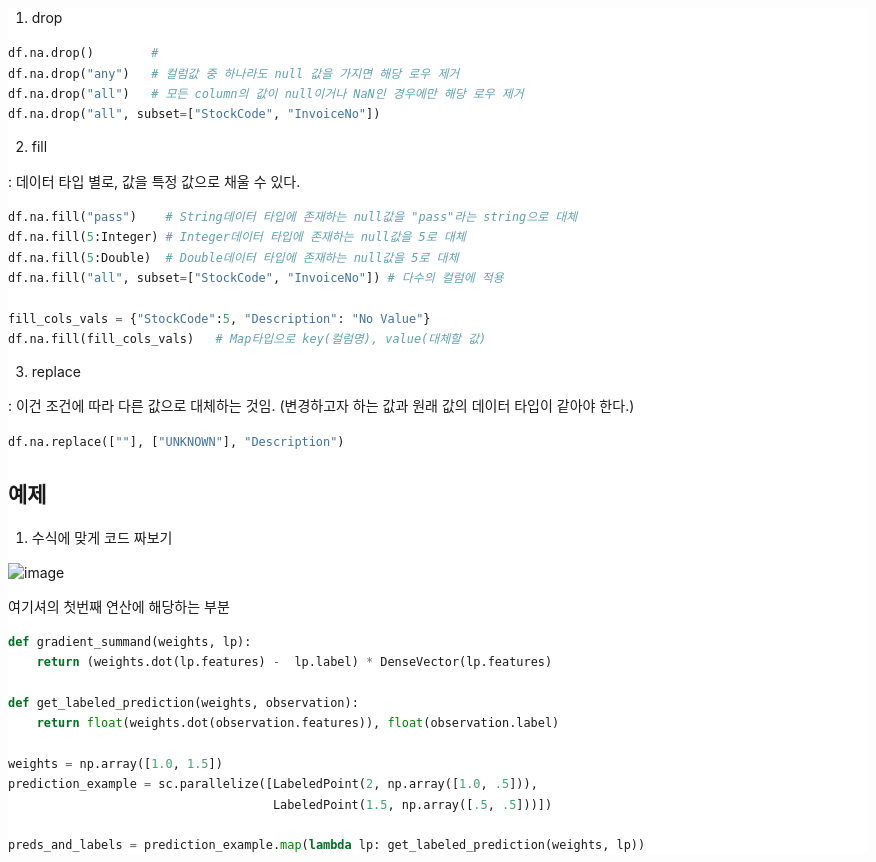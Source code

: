 1) drop

```python
df.na.drop()        # 
df.na.drop("any")   # 컬럼값 중 하나라도 null 값을 가지면 해당 로우 제거
df.na.drop("all")   # 모든 column의 값이 null이거나 NaN인 경우에만 해당 로우 제거
df.na.drop("all", subset=["StockCode", "InvoiceNo"])
```



2) fill

 : 데이터 타입 별로, 값을 특정 값으로 채울 수 있다.

```python
df.na.fill("pass")    # String데이터 타입에 존재하는 null값을 "pass"라는 string으로 대체
df.na.fill(5:Integer) # Integer데이터 타입에 존재하는 null값을 5로 대체
df.na.fill(5:Double)  # Double데이터 타입에 존재하는 null값을 5로 대체
df.na.fill("all", subset=["StockCode", "InvoiceNo"]) # 다수의 컬럼에 적용

fill_cols_vals = {"StockCode":5, "Description": "No Value"}
df.na.fill(fill_cols_vals)   # Map타입으로 key(컬럼명), value(대체할 값)
```



3) replace

 : 이건 조건에 따라 다른 값으로 대체하는 것임. (변경하고자 하는 값과 원래 값의 데이터 타입이 같아야 한다.)

```python
df.na.replace([""], ["UNKNOWN"], "Description")
```



## 예제

1) 수식에 맞게 코드 짜보기

![image](https://user-images.githubusercontent.com/42775225/80863186-81085e80-8cb5-11ea-8257-0fdf419dde80.png)

여기셔의 첫번째 연산에 해당하는 부분

```python
def gradient_summand(weights, lp):
    return (weights.dot(lp.features) -  lp.label) * DenseVector(lp.features)
  
def get_labeled_prediction(weights, observation):
    return float(weights.dot(observation.features)), float(observation.label)
  
weights = np.array([1.0, 1.5])
prediction_example = sc.parallelize([LabeledPoint(2, np.array([1.0, .5])),
                                     LabeledPoint(1.5, np.array([.5, .5]))])

preds_and_labels = prediction_example.map(lambda lp: get_labeled_prediction(weights, lp))
```
